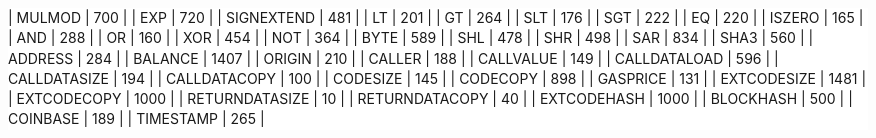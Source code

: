 | MULMOD         |   700 |
| EXP            |   720 |
| SIGNEXTEND     |   481 |
| LT             |   201 |
| GT             |   264 |
| SLT            |   176 |
| SGT            |   222 |
| EQ             |   220 |
| ISZERO         |   165 |
| AND            |   288 |
| OR             |   160 |
| XOR            |   454 |
| NOT            |   364 |
| BYTE           |   589 |
| SHL            |   478 |
| SHR            |   498 |
| SAR            |   834 |
| SHA3           |   560 |
| ADDRESS        |   284 |
| BALANCE        |  1407 |
| ORIGIN         |   210 |
| CALLER         |   188 |
| CALLVALUE      |   149 |
| CALLDATALOAD   |   596 |
| CALLDATASIZE   |   194 |
| CALLDATACOPY   |   100 |
| CODESIZE       |   145 |
| CODECOPY       |   898 |
| GASPRICE       |   131 |
| EXTCODESIZE    |  1481 |
| EXTCODECOPY    |  1000 |
| RETURNDATASIZE |    10 |
| RETURNDATACOPY |    40 |
| EXTCODEHASH    |  1000 |
| BLOCKHASH      |   500 |
| COINBASE       |   189 |
| TIMESTAMP      |   265 |